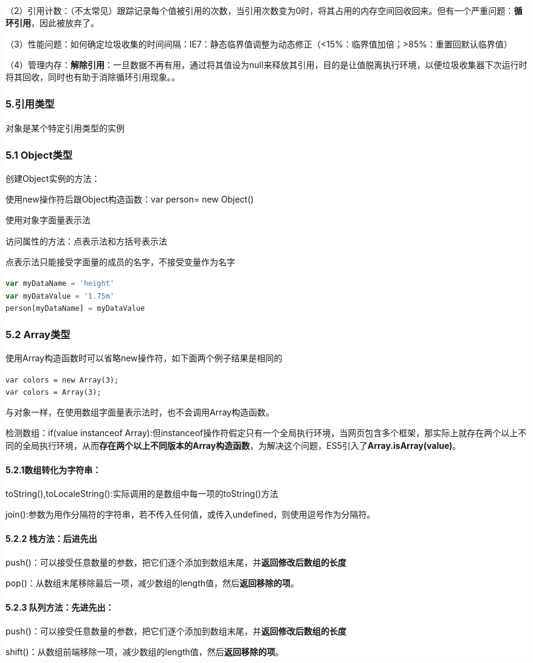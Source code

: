 （2）引用计数：（不太常见）跟踪记录每个值被引用的次数，当引用次数变为0时，将其占用的内存空间回收回来。但有一个严重问题：**循环引用**，因此被放弃了。

（3）性能问题：如何确定垃圾收集的时间间隔：IE7：静态临界值调整为动态修正（<15%：临界值加倍；>85%：重置回默认临界值）

（4）管理内存：**解除引用**：一旦数据不再有用，通过将其值设为null来释放其引用，目的是让值脱离执行环境，以便垃圾收集器下次运行时将其回收，同时也有助于消除循环引用现象。。

### 5.引用类型

对象是某个特定引用类型的实例

### 5.1 Object类型

创建Object实例的方法：  

使用new操作符后跟Object构造函数：var person= new Object()  

使用对象字面量表示法  

访问属性的方法：点表示法和方括号表示法

点表示法只能接受字面量的成员的名字，不接受变量作为名字

```js
var myDataName = 'height'
var myDataValue = '1.75m'
person[myDataName] = myDataValue
```

### 5.2 Array类型

使用Array构造函数时可以省略new操作符，如下面两个例子结果是相同的

```
var colors = new Array(3);
var colors = Array(3);
```

与对象一样，在使用数组字面量表示法时，也不会调用Array构造函数。

检测数组：if(value instanceof Array):但instanceof操作符假定只有一个全局执行环境，当网页包含多个框架，那实际上就存在两个以上不同的全局执行环境，从而**存在两个以上不同版本的Array构造函数**，为解决这个问题，ES5引入了**Array.isArray(value)**。

#### 5.2.1数组转化为字符串：

toString(),toLocaleString():实际调用的是数组中每一项的toString()方法

join():参数为用作分隔符的字符串，若不传入任何值，或传入undefined，则使用逗号作为分隔符。

#### 5.2.2 栈方法：后进先出

push()：可以接受任意数量的参数，把它们逐个添加到数组末尾，并**返回修改后数组的长度**

pop()：从数组末尾移除最后一项，减少数组的length值，然后**返回移除的项**。

#### 5.2.3 队列方法：先进先出：

push()：可以接受任意数量的参数，把它们逐个添加到数组末尾，并**返回修改后数组的长度**

shift()：从数组前端移除一项，减少数组的length值，然后**返回移除的项**。
